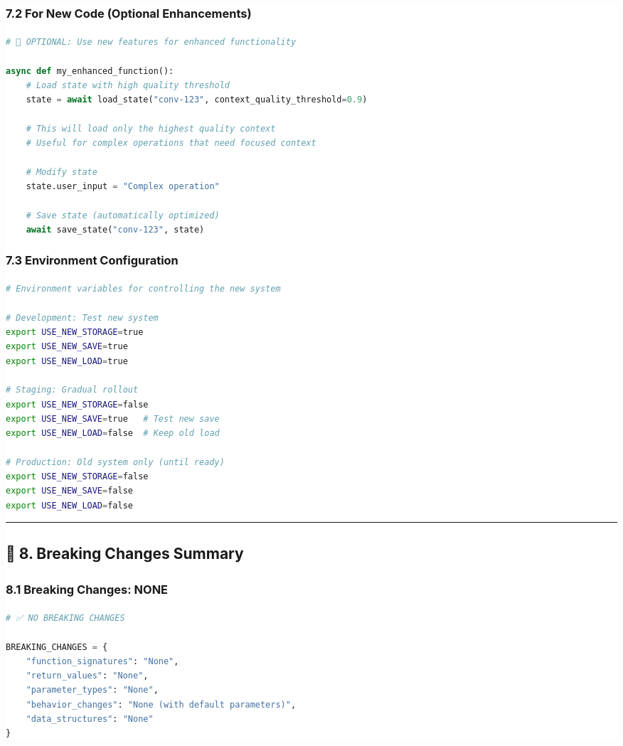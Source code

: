 ### **7.2 For New Code (Optional Enhancements)**

```python
# 🚀 OPTIONAL: Use new features for enhanced functionality

async def my_enhanced_function():
    # Load state with high quality threshold
    state = await load_state("conv-123", context_quality_threshold=0.9)

    # This will load only the highest quality context
    # Useful for complex operations that need focused context

    # Modify state
    state.user_input = "Complex operation"

    # Save state (automatically optimized)
    await save_state("conv-123", state)
```

### **7.3 Environment Configuration**

```bash
# Environment variables for controlling the new system

# Development: Test new system
export USE_NEW_STORAGE=true
export USE_NEW_SAVE=true
export USE_NEW_LOAD=true

# Staging: Gradual rollout
export USE_NEW_STORAGE=false
export USE_NEW_SAVE=true   # Test new save
export USE_NEW_LOAD=false  # Keep old load

# Production: Old system only (until ready)
export USE_NEW_STORAGE=false
export USE_NEW_SAVE=false
export USE_NEW_LOAD=false
```

---

## 🚨 **8. Breaking Changes Summary**

### **8.1 Breaking Changes: NONE**

```python
# ✅ NO BREAKING CHANGES

BREAKING_CHANGES = {
    "function_signatures": "None",
    "return_values": "None",
    "parameter_types": "None",
    "behavior_changes": "None (with default parameters)",
    "data_structures": "None"
}
```
